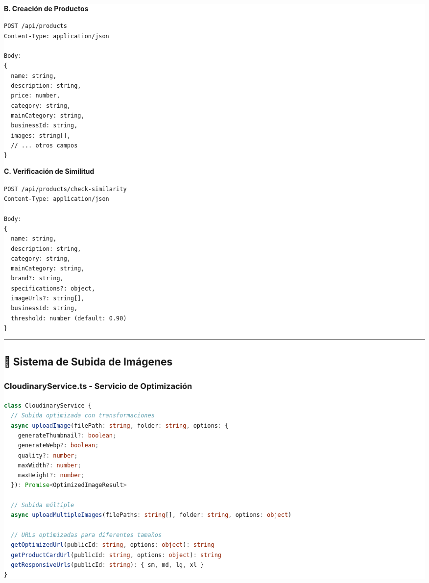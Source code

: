 **B. Creación de Productos**
```http
POST /api/products
Content-Type: application/json

Body:
{
  name: string,
  description: string,
  price: number,
  category: string,
  mainCategory: string,
  businessId: string,
  images: string[],
  // ... otros campos
}
```

**C. Verificación de Similitud**
```http
POST /api/products/check-similarity
Content-Type: application/json

Body:
{
  name: string,
  description: string,
  category: string,
  mainCategory: string,
  brand?: string,
  specifications?: object,
  imageUrls?: string[],
  businessId: string,
  threshold: number (default: 0.90)
}
```

---

## 📸 Sistema de Subida de Imágenes

### CloudinaryService.ts - Servicio de Optimización

```typescript
class CloudinaryService {
  // Subida optimizada con transformaciones
  async uploadImage(filePath: string, folder: string, options: {
    generateThumbnail?: boolean;
    generateWebp?: boolean;
    quality?: number;
    maxWidth?: number;
    maxHeight?: number;
  }): Promise<OptimizedImageResult>
  
  // Subida múltiple
  async uploadMultipleImages(filePaths: string[], folder: string, options: object)
  
  // URLs optimizadas para diferentes tamaños
  getOptimizedUrl(publicId: string, options: object): string
  getProductCardUrl(publicId: string, options: object): string
  getResponsiveUrls(publicId: string): { sm, md, lg, xl }
}
```
